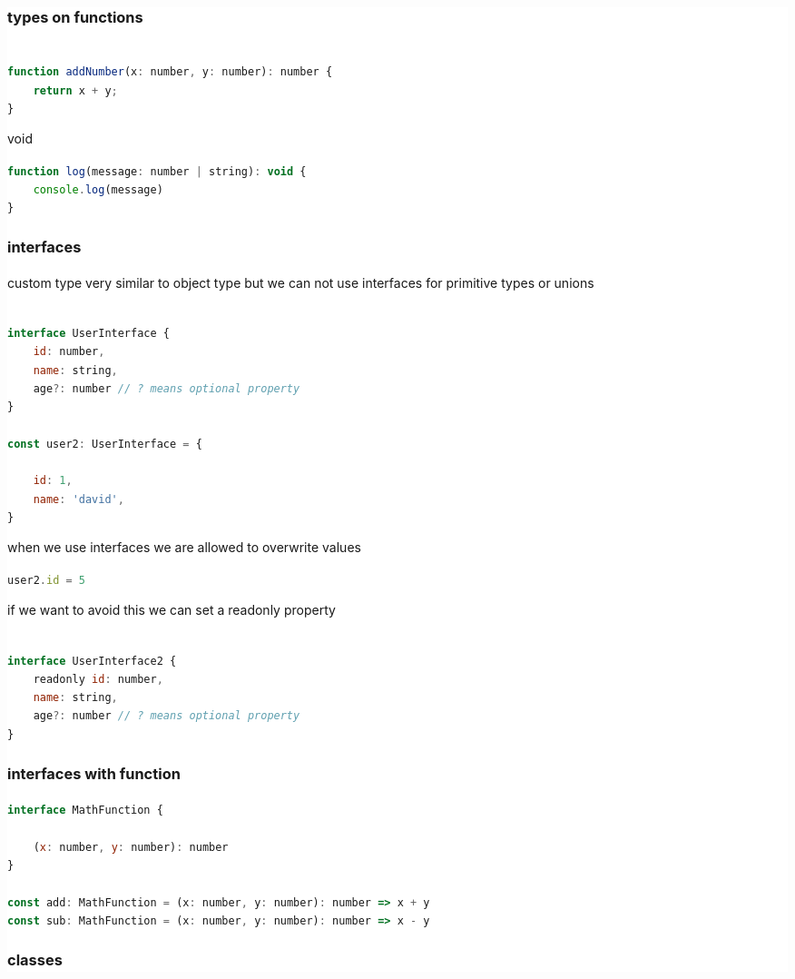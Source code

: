 
### types on functions 

```javascript

function addNumber(x: number, y: number): number {
    return x + y;
}
```
void
```javascript
function log(message: number | string): void {
    console.log(message)
}
```

### interfaces

custom type   very similar to object type but we can not use interfaces for primitive types or unions

```javascript

interface UserInterface {
    id: number,
    name: string,
    age?: number // ? means optional property
}

const user2: UserInterface = {

    id: 1,
    name: 'david',
}
```

when we use interfaces we are allowed to overwrite values

```javascript
user2.id = 5
```

if we want to avoid this we can set a readonly property 

```javascript

interface UserInterface2 {
    readonly id: number,
    name: string,
    age?: number // ? means optional property
}
```

### interfaces with function

```javascript
interface MathFunction {

    (x: number, y: number): number
}

const add: MathFunction = (x: number, y: number): number => x + y
const sub: MathFunction = (x: number, y: number): number => x - y
```
### classes 
